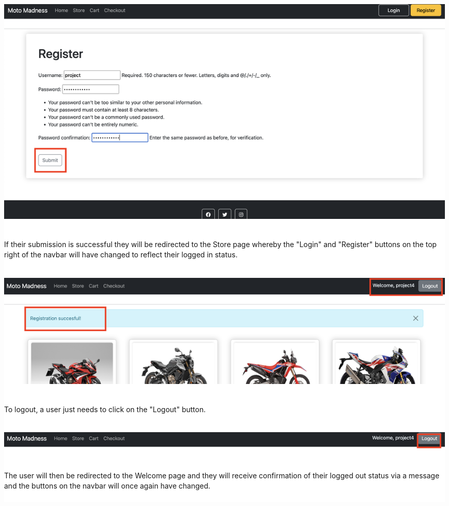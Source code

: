 ![image](https://github.com/cmikedev/ecommerce/blob/main/manual_testing/images/user_stories/2%20-%20registration.png?raw=true)</br>
</br>


If their submission is successful they will be redirected to the Store page whereby the "Login" and "Register" buttons on the top right of the navbar will have changed to reflect their logged in status.</br>
</br>

![image](https://github.com/cmikedev/ecommerce/blob/main/manual_testing/images/user_stories/3%20-%20registration-successful.png?raw=true)</br>
</br>

To logout, a user just needs to click on the "Logout" button.</br>
</br>

![image](https://github.com/cmikedev/ecommerce/blob/main/manual_testing/images/user_stories/5%20-%20logout.png?raw=true)</br>
</br>

The user will then be redirected to the Welcome page and they will receive confirmation of their logged out status via a message and the buttons on the navbar will once again have changed.</br>
</br>
